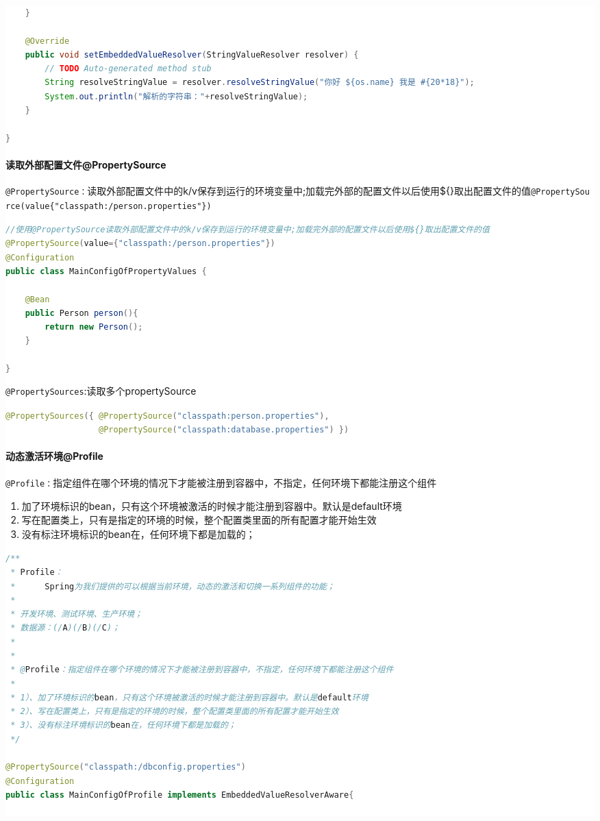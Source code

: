 ```java
	}

	@Override
	public void setEmbeddedValueResolver(StringValueResolver resolver) {
		// TODO Auto-generated method stub
		String resolveStringValue = resolver.resolveStringValue("你好 ${os.name} 我是 #{20*18}");
		System.out.println("解析的字符串："+resolveStringValue);
	}

}

```

#### 读取外部配置文件@PropertySource

`@PropertySource：`读取外部配置文件中的k/v保存到运行的环境变量中;加载完外部的配置文件以后使用${}取出配置文件的值`@PropertySource(value{"classpath:/person.properties"})`

```java
//使用@PropertySource读取外部配置文件中的k/v保存到运行的环境变量中;加载完外部的配置文件以后使用${}取出配置文件的值
@PropertySource(value={"classpath:/person.properties"})
@Configuration
public class MainConfigOfPropertyValues {
	
	@Bean
	public Person person(){
		return new Person();
	}

}
```

`@PropertySources`:读取多个propertySource

```java
@PropertySources({ @PropertySource("classpath:person.properties"), 
				   @PropertySource("classpath:database.properties") })
```

#### 动态激活环境@Profile

`@Profile：`指定组件在哪个环境的情况下才能被注册到容器中，不指定，任何环境下都能注册这个组件

1. 加了环境标识的bean，只有这个环境被激活的时候才能注册到容器中。默认是default环境
2. 写在配置类上，只有是指定的环境的时候，整个配置类里面的所有配置才能开始生效
3. 没有标注环境标识的bean在，任何环境下都是加载的；

```java
/**
 * Profile：
 * 		Spring为我们提供的可以根据当前环境，动态的激活和切换一系列组件的功能；
 * 
 * 开发环境、测试环境、生产环境；
 * 数据源：(/A)(/B)(/C)；
 * 
 * 
 * @Profile：指定组件在哪个环境的情况下才能被注册到容器中，不指定，任何环境下都能注册这个组件
 * 
 * 1）、加了环境标识的bean，只有这个环境被激活的时候才能注册到容器中。默认是default环境
 * 2）、写在配置类上，只有是指定的环境的时候，整个配置类里面的所有配置才能开始生效
 * 3）、没有标注环境标识的bean在，任何环境下都是加载的；
 */

@PropertySource("classpath:/dbconfig.properties")
@Configuration
public class MainConfigOfProfile implements EmbeddedValueResolverAware{
	
```